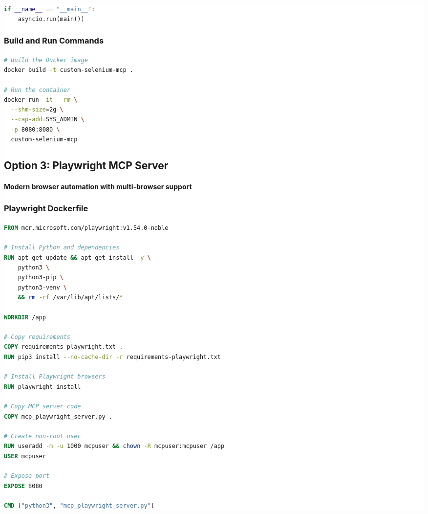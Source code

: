 ```python
if __name__ == "__main__":
    asyncio.run(main())
```

### Build and Run Commands

```bash
# Build the Docker image
docker build -t custom-selenium-mcp .

# Run the container
docker run -it --rm \
  --shm-size=2g \
  --cap-add=SYS_ADMIN \
  -p 8080:8080 \
  custom-selenium-mcp
```

## Option 3: Playwright MCP Server

**Modern browser automation with multi-browser support**

### Playwright Dockerfile

```dockerfile
FROM mcr.microsoft.com/playwright:v1.54.0-noble

# Install Python and dependencies
RUN apt-get update && apt-get install -y \
    python3 \
    python3-pip \
    python3-venv \
    && rm -rf /var/lib/apt/lists/*

WORKDIR /app

# Copy requirements
COPY requirements-playwright.txt .
RUN pip3 install --no-cache-dir -r requirements-playwright.txt

# Install Playwright browsers
RUN playwright install

# Copy MCP server code
COPY mcp_playwright_server.py .

# Create non-root user
RUN useradd -m -u 1000 mcpuser && chown -R mcpuser:mcpuser /app
USER mcpuser

# Expose port
EXPOSE 8080

CMD ["python3", "mcp_playwright_server.py"]
```
